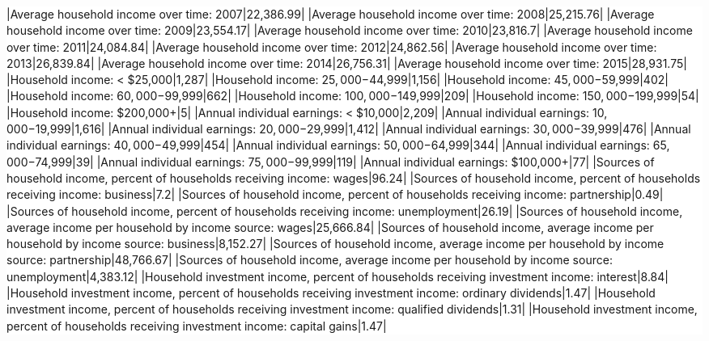 |Average household income over time: 2007|22,386.99|
|Average household income over time: 2008|25,215.76|
|Average household income over time: 2009|23,554.17|
|Average household income over time: 2010|23,816.7|
|Average household income over time: 2011|24,084.84|
|Average household income over time: 2012|24,862.56|
|Average household income over time: 2013|26,839.84|
|Average household income over time: 2014|26,756.31|
|Average household income over time: 2015|28,931.75|
|Household income: < $25,000|1,287|
|Household income: $25,000-$44,999|1,156|
|Household income: $45,000-$59,999|402|
|Household income: $60,000-$99,999|662|
|Household income: $100,000-$149,999|209|
|Household income: $150,000-$199,999|54|
|Household income: $200,000+|5|
|Annual individual earnings: < $10,000|2,209|
|Annual individual earnings: $10,000-$19,999|1,616|
|Annual individual earnings: $20,000-$29,999|1,412|
|Annual individual earnings: $30,000-$39,999|476|
|Annual individual earnings: $40,000-$49,999|454|
|Annual individual earnings: $50,000-$64,999|344|
|Annual individual earnings: $65,000-$74,999|39|
|Annual individual earnings: $75,000-$99,999|119|
|Annual individual earnings: $100,000+|77|
|Sources of household income, percent of households receiving income: wages|96.24|
|Sources of household income, percent of households receiving income: business|7.2|
|Sources of household income, percent of households receiving income: partnership|0.49|
|Sources of household income, percent of households receiving income: unemployment|26.19|
|Sources of household income, average income per household by income source: wages|25,666.84|
|Sources of household income, average income per household by income source: business|8,152.27|
|Sources of household income, average income per household by income source: partnership|48,766.67|
|Sources of household income, average income per household by income source: unemployment|4,383.12|
|Household investment income, percent of households receiving investment income: interest|8.84|
|Household investment income, percent of households receiving investment income: ordinary dividends|1.47|
|Household investment income, percent of households receiving investment income: qualified dividends|1.31|
|Household investment income, percent of households receiving investment income: capital gains|1.47|